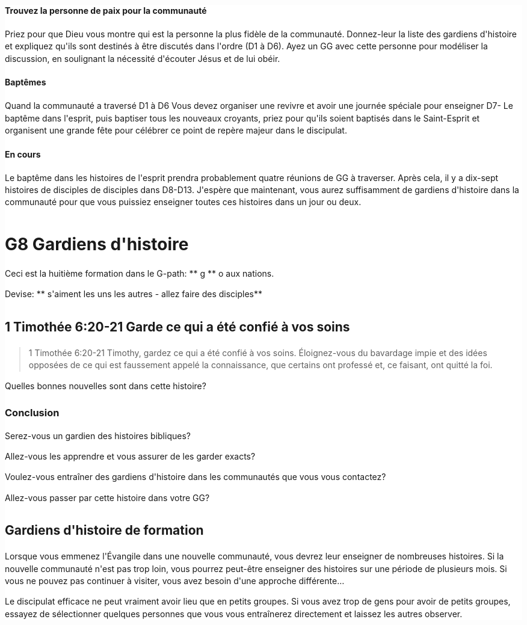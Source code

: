 #### Trouvez la personne de paix pour la communauté

Priez pour que Dieu vous montre qui est la personne la plus fidèle de la communauté. Donnez-leur la liste des gardiens d'histoire et expliquez qu'ils sont destinés à être discutés dans l'ordre (D1 à D6). Ayez un GG avec cette personne pour modéliser la discussion, en soulignant la nécessité d'écouter Jésus et de lui obéir.

#### Baptêmes

Quand la communauté a traversé D1 à D6 Vous devez organiser une revivre et avoir une journée spéciale pour enseigner D7- Le baptême dans l'esprit, puis baptiser tous les nouveaux croyants, priez pour qu'ils soient baptisés dans le Saint-Esprit et organisent une grande fête pour célébrer ce point de repère majeur dans le discipulat.

#### En cours

Le baptême dans les histoires de l'esprit prendra probablement quatre réunions de GG à traverser. Après cela, il y a dix-sept histoires de disciples de disciples dans D8-D13. J'espère que maintenant, vous aurez suffisamment de gardiens d'histoire dans la communauté pour que vous puissiez enseigner toutes ces histoires dans un jour ou deux.

# G8 Gardiens d'histoire

Ceci est la huitième formation dans le G-path: ** g ** o aux nations.

Devise: ** s'aiment les uns les autres - allez faire des disciples**

## 1 Timothée 6:20-21 Garde ce qui a été confié à vos soins

>   1 Timothée 6:20-21 Timothy, gardez ce qui a été confié à vos soins. Éloignez-vous du bavardage impie et des idées opposées de ce qui est faussement appelé la connaissance, que certains ont professé et, ce faisant, ont quitté la foi.

Quelles bonnes nouvelles sont dans cette histoire?

### Conclusion

Serez-vous un gardien des histoires bibliques?

Allez-vous les apprendre et vous assurer de les garder exacts?

Voulez-vous entraîner des gardiens d'histoire dans les communautés que vous vous contactez?

Allez-vous passer par cette histoire dans votre GG?

## Gardiens d'histoire de formation

Lorsque vous emmenez l'Évangile dans une nouvelle communauté, vous devrez leur enseigner de nombreuses histoires. Si la nouvelle communauté n'est pas trop loin, vous pourrez peut-être enseigner des histoires sur une période de plusieurs mois. Si vous ne pouvez pas continuer à visiter, vous avez besoin d'une approche différente…

Le discipulat efficace ne peut vraiment avoir lieu que en petits groupes. Si vous avez trop de gens pour avoir de petits groupes, essayez de sélectionner quelques personnes que vous vous entraînerez directement et laissez les autres observer.
